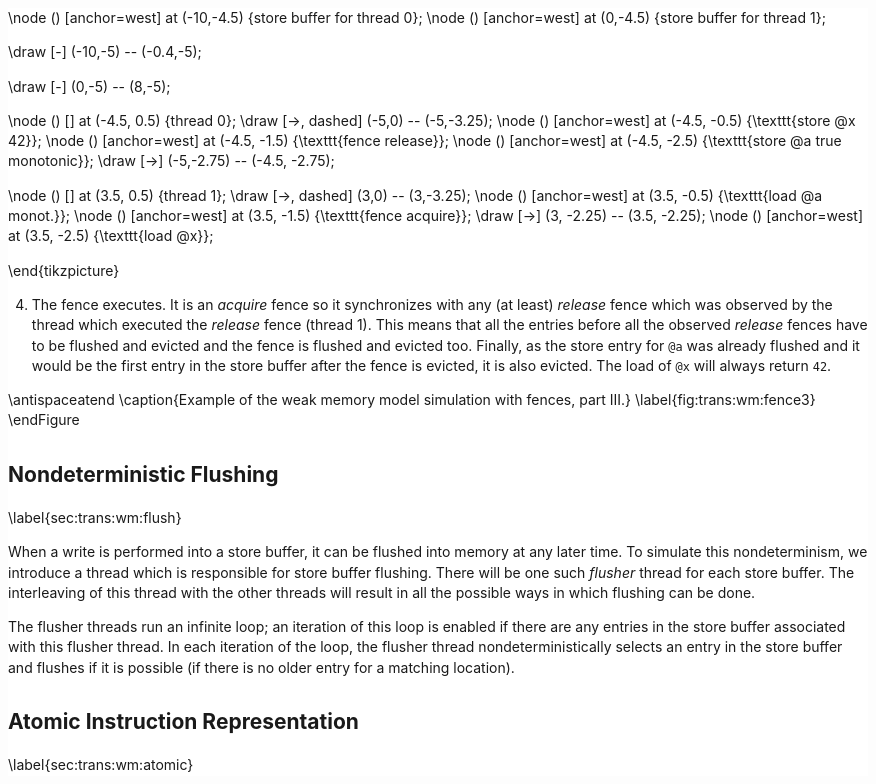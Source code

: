   \node () [anchor=west] at (-10,-4.5) {store buffer for thread 0};
  \node () [anchor=west] at (0,-4.5) {store buffer for thread 1};

  \draw [-] (-10,-5) -- (-0.4,-5);

  \draw [-] (0,-5) -- (8,-5);

  \node () [] at (-4.5, 0.5) {thread 0};
  \draw [->, dashed] (-5,0) -- (-5,-3.25);
  \node () [anchor=west] at (-4.5, -0.5) {\texttt{store @x 42}};
  \node () [anchor=west] at (-4.5, -1.5) {\texttt{fence release}};
  \node () [anchor=west] at (-4.5, -2.5) {\texttt{store @a true monotonic}};
  \draw [->] (-5,-2.75) -- (-4.5, -2.75);

  \node () [] at (3.5, 0.5) {thread 1};
  \draw [->, dashed] (3,0) -- (3,-3.25);
  \node () [anchor=west] at (3.5, -0.5) {\texttt{load @a monot.}};
  \node () [anchor=west] at (3.5, -1.5) {\texttt{fence acquire}};
  \draw [->] (3, -2.25) -- (3.5, -2.25);
  \node () [anchor=west] at (3.5, -2.5) {\texttt{load @x}};

\end{tikzpicture}

4.  The fence executes. It is an *acquire* fence so it synchronizes with any (at
    least) *release* fence which was observed by the thread which executed the
    *release* fence (thread 1). This means that all the entries before all the
    observed *release* fences have to be flushed and evicted and the fence is
    flushed and evicted too. Finally, as the store entry for `@a` was already
    flushed and it would be the first entry in the store buffer after the fence is
    evicted, it is also evicted.  The load of `@x` will always return `42`.

\antispaceatend
\caption{Example of the weak memory model simulation with fences, part III.}
\label{fig:trans:wm:fence3}
\endFigure

## Nondeterministic Flushing

\label{sec:trans:wm:flush}

When a write is performed into a store buffer, it can be flushed into memory
at any later time. To simulate this nondeterminism, we introduce a thread which
is responsible for store buffer flushing. There will be one such *flusher*
thread for each store buffer. The interleaving of this thread with the other
threads will result in all the possible ways in which flushing can be done.

The flusher threads run an infinite loop; an iteration of this loop is enabled
if there are any entries in the store buffer associated with this flusher
thread. In each iteration of the loop, the flusher thread nondeterministically
selects an entry in the store buffer and flushes if it is possible (if there is
no older entry for a matching location).

## Atomic Instruction Representation

\label{sec:trans:wm:atomic}


[^store]: Write  can be implemented using `store`, `atomicrmw`, or `cmpxchg`
[^sparsecfg]: The argument is that all terminator instructions other that
[^raii]: Resource Acquisition Is Initialization, a common pattern in C++.  A
[^unord]: The difference between *not atomic* and *unordered* is that both the
[^rel]: In this case `relaxed` is used to denote the \llvm's *monotonic* ordering
[^dbg]: This intrinsic is used to bind debugging information such as a variable